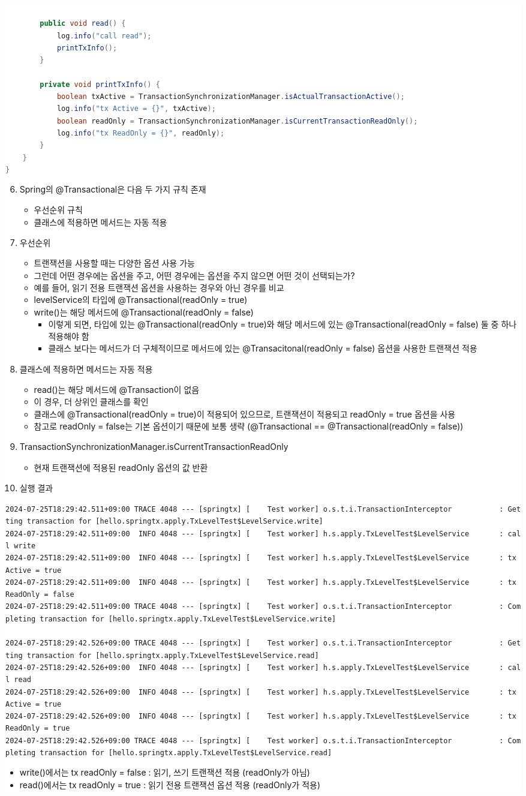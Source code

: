 ```java

        public void read() {
            log.info("call read");
            printTxInfo();
        }

        private void printTxInfo() {
            boolean txActive = TransactionSynchronizationManager.isActualTransactionActive();
            log.info("tx Active = {}", txActive);
            boolean readOnly = TransactionSynchronizationManager.isCurrentTransactionReadOnly();
            log.info("tx ReadOnly = {}", readOnly);
        }
    }
}
```

6. Spring의 @Transactional은 다음 두 가지 규칙 존재
   - 우선순위 규칙
   - 클래스에 적용하면 메서드는 자동 적용

7. 우선순위
   - 트랜잭션을 사용할 때는 다양한 옵션 사용 가능
   - 그런데 어떤 경우에는 옵션을 주고, 어떤 경우에는 옵션을 주지 않으면 어떤 것이 선택되는가?
   - 예를 들어, 읽기 전용 트랜잭션 옵션을 사용하는 경우와 아닌 경우를 비교
   - levelService의 타입에 @Transactional(readOnly = true)
   - write()는 해당 메서드에 @Transactional(readOnly = false)
     + 이렇게 되면, 타입에 있는 @Transactional(readOnly = true)와 해당 메서드에 있는 @Transactional(readOnly = false) 둘 중 하나 적용해야 함
     + 클래스 보다는 메서드가 더 구체적이므로 메서드에 있는 @Transacitonal(readOnly = false) 옵션을 사용한 트랜잭션 적용

8. 클래스에 적용하면 메서드는 자동 적용
   - read()는 해당 메서드에 @Transaction이 없음
   - 이 경우, 더 상위인 클래스를 확인
   - 클래스에 @Transactional(readOnly = true)이 적용되어 있으므로, 트랜잭션이 적용되고 readOnly = true 옵션을 사용
   - 참고로 readOnly = false는 기본 옵션이기 때문에 보통 생략 (@Transactional == @Transactional(readOnly = false))

9. TransactionSynchronizationManager.isCurrentTransactionReadOnly
    - 현재 트랜잭션에 적용된 readOnly 옵션의 값 반환

10. 실행 결과
```
2024-07-25T18:29:42.511+09:00 TRACE 4048 --- [springtx] [    Test worker] o.s.t.i.TransactionInterceptor           : Getting transaction for [hello.springtx.apply.TxLevelTest$LevelService.write]
2024-07-25T18:29:42.511+09:00  INFO 4048 --- [springtx] [    Test worker] h.s.apply.TxLevelTest$LevelService       : call write
2024-07-25T18:29:42.511+09:00  INFO 4048 --- [springtx] [    Test worker] h.s.apply.TxLevelTest$LevelService       : tx Active = true
2024-07-25T18:29:42.511+09:00  INFO 4048 --- [springtx] [    Test worker] h.s.apply.TxLevelTest$LevelService       : tx ReadOnly = false
2024-07-25T18:29:42.511+09:00 TRACE 4048 --- [springtx] [    Test worker] o.s.t.i.TransactionInterceptor           : Completing transaction for [hello.springtx.apply.TxLevelTest$LevelService.write]

2024-07-25T18:29:42.526+09:00 TRACE 4048 --- [springtx] [    Test worker] o.s.t.i.TransactionInterceptor           : Getting transaction for [hello.springtx.apply.TxLevelTest$LevelService.read]
2024-07-25T18:29:42.526+09:00  INFO 4048 --- [springtx] [    Test worker] h.s.apply.TxLevelTest$LevelService       : call read
2024-07-25T18:29:42.526+09:00  INFO 4048 --- [springtx] [    Test worker] h.s.apply.TxLevelTest$LevelService       : tx Active = true
2024-07-25T18:29:42.526+09:00  INFO 4048 --- [springtx] [    Test worker] h.s.apply.TxLevelTest$LevelService       : tx ReadOnly = true
2024-07-25T18:29:42.526+09:00 TRACE 4048 --- [springtx] [    Test worker] o.s.t.i.TransactionInterceptor           : Completing transaction for [hello.springtx.apply.TxLevelTest$LevelService.read]
```
  - write()에서는 tx readOnly = false : 읽기, 쓰기 트랜잭션 적용 (readOnly가 아님)
  - read()에서는 tx readOnly = true : 읽기 전용 트랜잭션 옵션 적용 (readOnly가 적용)
